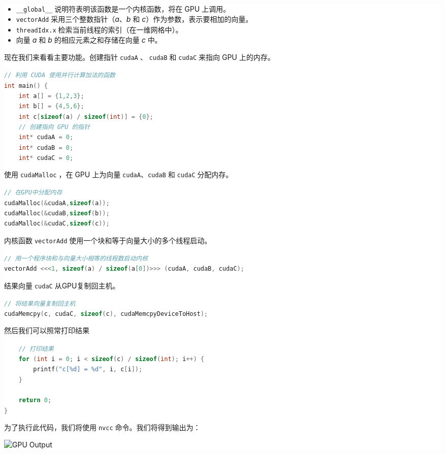 * `__global__` 说明符表明该函数是一个内核函数，将在 GPU 上调用。
* `vectorAdd` 采用三个整数指针（$a$、$b$ 和 $c$）作为参数，表示要相加的向量。
* `threadIdx.x` 检索当前线程的索引（在一维网格中）。
* 向量 $a$ 和 $b$ 的相应元素之和存储在向量 $c$ 中。

现在我们来看看主要功能。创建指针 `cudaA` 、 `cudaB` 和 `cudaC` 来指向 GPU 上的内存。

```c
// 利用 CUDA 使用并行计算加法的函数
int main() {
    int a[] = {1,2,3};
    int b[] = {4,5,6};
    int c[sizeof(a) / sizeof(int)] = {0};
    // 创建指向 GPU 的指针
    int* cudaA = 0;
    int* cudaB = 0;
    int* cudaC = 0;
```

使用 `cudaMalloc` ，在 GPU 上为向量 `cudaA`、`cudaB` 和 `cudaC` 分配内存。

```c
// 在GPU中分配内存
cudaMalloc(&cudaA,sizeof(a));
cudaMalloc(&cudaB,sizeof(b));
cudaMalloc(&cudaC,sizeof(c));
```

内核函数 `vectorAdd` 使用一个块和等于向量大小的多个线程启动。

```c
// 用一个程序块和与向量大小相等的线程数启动内核
vectorAdd <<<1, sizeof(a) / sizeof(a[0])>>> (cudaA, cudaB, cudaC);
```

结果向量 `cudaC` 从GPU复制回主机。

```c
// 将结果向量复制回主机
cudaMemcpy(c, cudaC, sizeof(c), cudaMemcpyDeviceToHost);
```

然后我们可以照常打印结果

```c
    // 打印结果
    for (int i = 0; i < sizeof(c) / sizeof(int); i++) {
        printf("c[%d] = %d", i, c[i]);
    }

    return 0;
}
```

为了执行此代码，我们将使用 `nvcc` 命令。我们将得到输出为：

![GPU Output](https://raw.githubusercontent.com/unique-pure/NewPicGoLibrary/main/img/144c2193b0d5ad71eb7bd4da490534fb278ed174df6ec8c6411b039f16757116.png)
